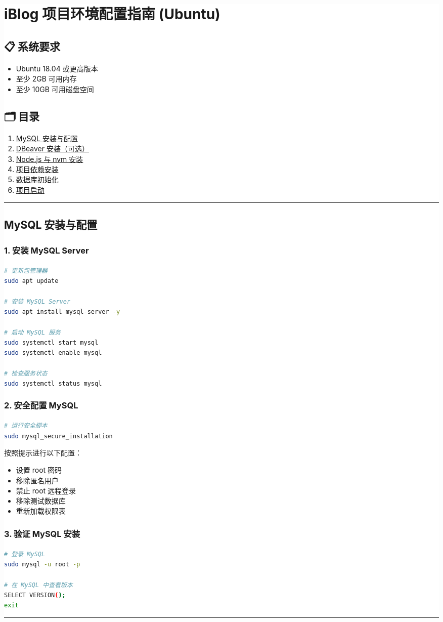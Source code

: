 # iBlog 项目环境配置指南 (Ubuntu)

## 📋 系统要求
- Ubuntu 18.04 或更高版本
- 至少 2GB 可用内存
- 至少 10GB 可用磁盘空间

## 🗂️ 目录
1. [MySQL 安装与配置](#mysql-安装与配置)
2. [DBeaver 安装（可选）](#dbeaver-安装可选)
3. [Node.js 与 nvm 安装](#nodejs-与-nvm-安装)
4. [项目依赖安装](#项目依赖安装)
5. [数据库初始化](#数据库初始化)
6. [项目启动](#项目启动)

---

## MySQL 安装与配置

### 1. 安装 MySQL Server
```bash
# 更新包管理器
sudo apt update

# 安装 MySQL Server
sudo apt install mysql-server -y

# 启动 MySQL 服务
sudo systemctl start mysql
sudo systemctl enable mysql

# 检查服务状态
sudo systemctl status mysql
```

### 2. 安全配置 MySQL
```bash
# 运行安全脚本
sudo mysql_secure_installation
```
按照提示进行以下配置：
- 设置 root 密码
- 移除匿名用户
- 禁止 root 远程登录
- 移除测试数据库
- 重新加载权限表

### 3. 验证 MySQL 安装
```bash
# 登录 MySQL
sudo mysql -u root -p

# 在 MySQL 中查看版本
SELECT VERSION();
exit
```

---